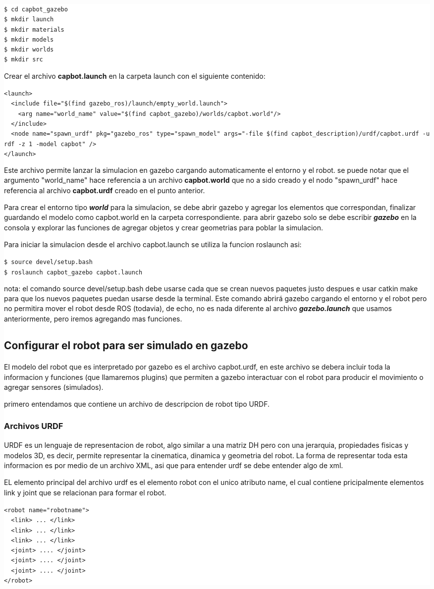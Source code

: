 ```
$ cd capbot_gazebo
$ mkdir launch
$ mkdir materials
$ mkdir models
$ mkdir worlds
$ mkdir src
```

Crear el archivo **capbot.launch** en la carpeta launch con el siguiente contenido:
```
<launch>
  <include file="$(find gazebo_ros)/launch/empty_world.launch">
    <arg name="world_name" value="$(find capbot_gazebo)/worlds/capbot.world"/>
  </include>
  <node name="spawn_urdf" pkg="gazebo_ros" type="spawn_model" args="-file $(find capbot_description)/urdf/capbot.urdf -urdf -z 1 -model capbot" />
</launch>
```
Este archivo permite lanzar la simulacion en gazebo cargando automaticamente el entorno y el robot.
se puede notar que el argumento "world_name" hace referencia a un archivo **capbot.world** que no a sido creado y el nodo "spawn_urdf" hace referencia al archivo **capbot.urdf** creado en el punto anterior.

Para crear el entorno tipo ***world*** para la simulacion, se debe abrir gazebo y agregar los elementos que correspondan, finalizar guardando el modelo como capbot.world en la carpeta correspondiente. para abrir gazebo solo se debe escribir ***gazebo*** en la consola y explorar las funciones de agregar objetos y crear geometrias para poblar la simulacion.

Para iniciar la simulacion desde el archivo capbot.launch se utiliza la funcion roslaunch asi:
```
$ source devel/setup.bash
$ roslaunch capbot_gazebo capbot.launch
```
nota: el comando source devel/setup.bash debe usarse cada que se crean nuevos paquetes justo despues e usar catkin make para que los nuevos paquetes puedan usarse desde la terminal.
Este comando abrirá gazebo cargando el entorno y el robot pero no permitira mover el robot desde ROS (todavia), de echo, no es nada diferente al archivo ***gazebo.launch*** que usamos anteriormente, pero iremos agregando mas funciones.

## Configurar el robot para ser simulado en gazebo
El modelo del robot que es interpretado por gazebo es el archivo capbot.urdf, en este archivo se debera incluir toda la informacion y funciones (que llamaremos plugins) que permiten a gazebo interactuar con el robot para producir el movimiento o agregar sensores (simulados).

primero entendamos que contiene un archivo de descripcion de robot tipo URDF.

### Archivos URDF
URDF es un lenguaje de representacion de robot, algo similar a una matriz DH pero con una jerarquia, propiedades fisicas y modelos 3D, es decir, permite representar la cinematica, dinamica y geometria del robot. La forma de representar toda esta informacion es por medio de un archivo XML, asi que para entender urdf se debe entender algo de xml.

EL elemento principal del archivo urdf es el elemento robot con el unico atributo name, el cual contiene  pricipalmente elementos link y joint que se relacionan para formar el robot.
```
<robot name="robotname">
  <link> ... </link>
  <link> ... </link>
  <link> ... </link>
  <joint> .... </joint>
  <joint> .... </joint>
  <joint> .... </joint>
</robot>
```